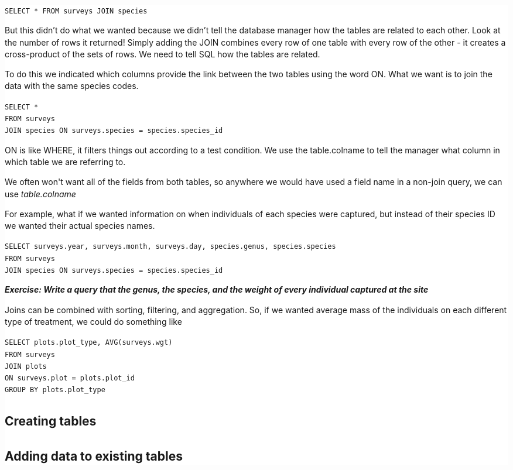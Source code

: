     SELECT * FROM surveys JOIN species

But this didn’t do what we wanted because we didn’t tell the database 
manager how the tables are related to each other.
Look at the number of rows it returned!
Simply adding the JOIN combines every row of 
one table with every row of the other -
it creates a cross-product of the sets of rows.
We need to tell SQL how the tables are related.

To do this we indicated which columns provide the link between
the two tables using the word ON.
What we want is to join the data with the same species codes.

    SELECT *
    FROM surveys
    JOIN species ON surveys.species = species.species_id

ON is like WHERE, it filters things out according to a test condition.
We use the table.colname to tell the manager what column in which table
we are referring to.

We often won't want all of the fields from both tables,
so anywhere we would have used a field name in a non-join query,
we can use *table.colname*

For example, what if we wanted information on when individuals of each
species were captured, but instead of their species ID we wanted their
actual species names.

    SELECT surveys.year, surveys.month, surveys.day, species.genus, species.species
    FROM surveys
    JOIN species ON surveys.species = species.species_id

***Exercise: Write a query that the genus, the species, and the weight of every individual captured at the site***

Joins can be combined with sorting, filtering, and aggregation.
So, if we wanted average mass of the individuals on each different
type of treatment, we could do something like

    SELECT plots.plot_type, AVG(surveys.wgt)
    FROM surveys
    JOIN plots
    ON surveys.plot = plots.plot_id
    GROUP BY plots.plot_type



Creating tables
---------------

Adding data to existing tables
------------------------------
